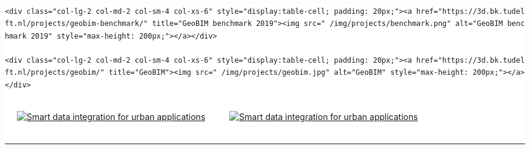     <div class="col-lg-2 col-md-2 col-sm-4 col-xs-6" style="display:table-cell; padding: 20px;"><a href="https://3d.bk.tudelft.nl/projects/geobim-benchmark/" title="GeoBIM benchmark 2019"><img src=" /img/projects/benchmark.png" alt="GeoBIM benchmark 2019" style="max-height: 200px;"></a></div>
    
    <div class="col-lg-2 col-md-2 col-sm-4 col-xs-6" style="display:table-cell; padding: 20px;"><a href="https://3d.bk.tudelft.nl/projects/geobim/" title="GeoBIM"><img src=" /img/projects/geobim.jpg" alt="GeoBIM" style="max-height: 200px;"></a></div>

  <div class="col-lg-2 col-md-2 col-sm-4 col-xs-6" style="display:table-cell; padding: 20px;"><a href="https://3d.bk.tudelft.nl/projects/smartdi-ams/" title="Smart data integration for urban applications"><img src=" /img/projects/sdi-ams.jpg" alt="Smart data integration for urban applications" style="max-height: 200px;"></a></div>

  <div class="col-lg-2 col-md-2 col-sm-4 col-xs-6" style="display:table-cell; padding: 20px;"><a href="https://3d.bk.tudelft.nl/projects/eunet4dbp/" title="European network for Digital Building Permit (EUnet4DBP)"><img src=" /img/projects/eunet4dbp.png" alt="Smart data integration for urban applications" style="max-height: 200px;"></a></div>
</div>

- - -
